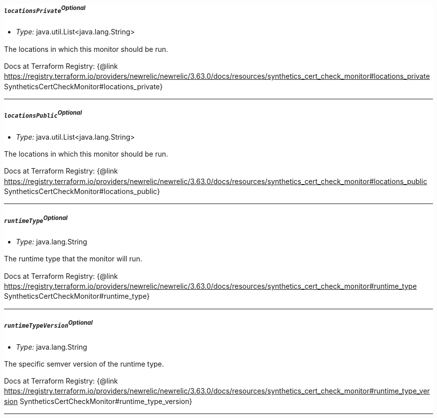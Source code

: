 
##### `locationsPrivate`<sup>Optional</sup> <a name="locationsPrivate" id="@cdktf/provider-newrelic.syntheticsCertCheckMonitor.SyntheticsCertCheckMonitor.Initializer.parameter.locationsPrivate"></a>

- *Type:* java.util.List<java.lang.String>

The locations in which this monitor should be run.

Docs at Terraform Registry: {@link https://registry.terraform.io/providers/newrelic/newrelic/3.63.0/docs/resources/synthetics_cert_check_monitor#locations_private SyntheticsCertCheckMonitor#locations_private}

---

##### `locationsPublic`<sup>Optional</sup> <a name="locationsPublic" id="@cdktf/provider-newrelic.syntheticsCertCheckMonitor.SyntheticsCertCheckMonitor.Initializer.parameter.locationsPublic"></a>

- *Type:* java.util.List<java.lang.String>

The locations in which this monitor should be run.

Docs at Terraform Registry: {@link https://registry.terraform.io/providers/newrelic/newrelic/3.63.0/docs/resources/synthetics_cert_check_monitor#locations_public SyntheticsCertCheckMonitor#locations_public}

---

##### `runtimeType`<sup>Optional</sup> <a name="runtimeType" id="@cdktf/provider-newrelic.syntheticsCertCheckMonitor.SyntheticsCertCheckMonitor.Initializer.parameter.runtimeType"></a>

- *Type:* java.lang.String

The runtime type that the monitor will run.

Docs at Terraform Registry: {@link https://registry.terraform.io/providers/newrelic/newrelic/3.63.0/docs/resources/synthetics_cert_check_monitor#runtime_type SyntheticsCertCheckMonitor#runtime_type}

---

##### `runtimeTypeVersion`<sup>Optional</sup> <a name="runtimeTypeVersion" id="@cdktf/provider-newrelic.syntheticsCertCheckMonitor.SyntheticsCertCheckMonitor.Initializer.parameter.runtimeTypeVersion"></a>

- *Type:* java.lang.String

The specific semver version of the runtime type.

Docs at Terraform Registry: {@link https://registry.terraform.io/providers/newrelic/newrelic/3.63.0/docs/resources/synthetics_cert_check_monitor#runtime_type_version SyntheticsCertCheckMonitor#runtime_type_version}

---